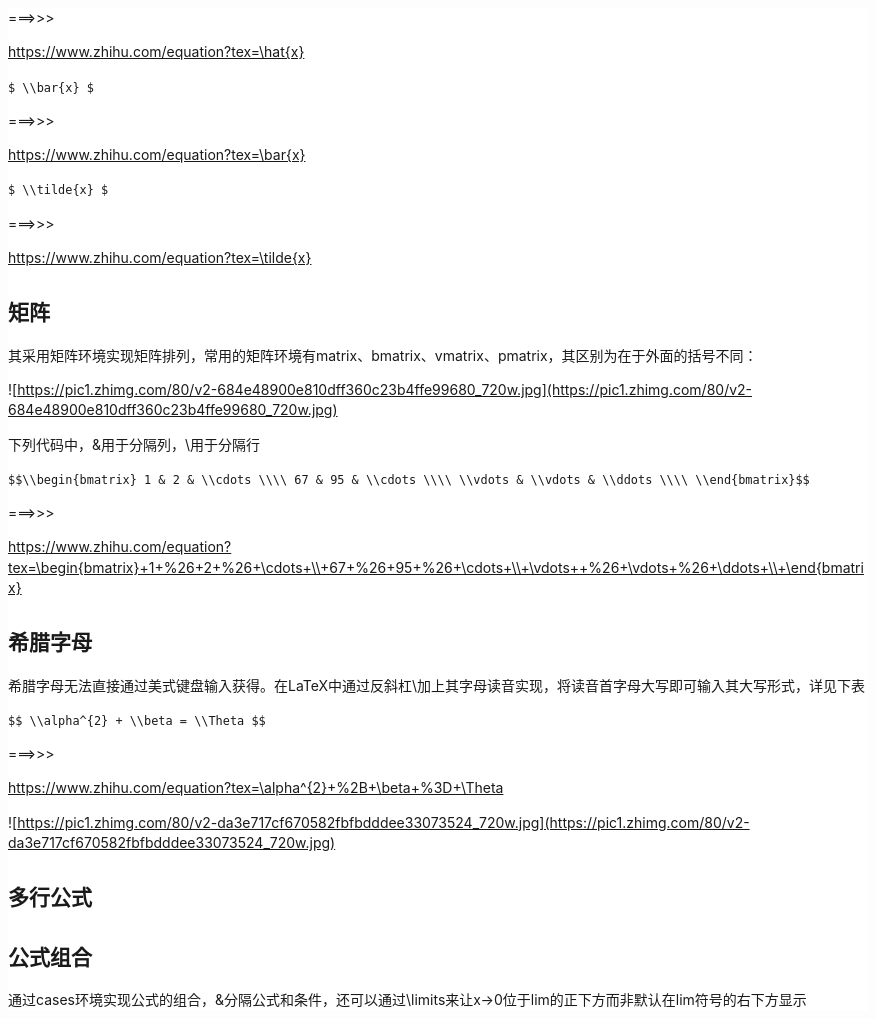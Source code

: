 ===>>>

https://www.zhihu.com/equation?tex=\hat{x}

```
$ \\bar{x} $
```

===>>>

https://www.zhihu.com/equation?tex=\bar{x}

```
$ \\tilde{x} $
```

===>>>

https://www.zhihu.com/equation?tex=\tilde{x}

## **矩阵**

其采用矩阵环境实现矩阵排列，常用的矩阵环境有matrix、bmatrix、vmatrix、pmatrix，其区别为在于外面的括号不同：

![https://pic1.zhimg.com/80/v2-684e48900e810dff360c23b4ffe99680_720w.jpg](https://pic1.zhimg.com/80/v2-684e48900e810dff360c23b4ffe99680_720w.jpg)

下列代码中，&用于分隔列，\用于分隔行

```
$$\\begin{bmatrix} 1 & 2 & \\cdots \\\\ 67 & 95 & \\cdots \\\\ \\vdots & \\vdots & \\ddots \\\\ \\end{bmatrix}$$
```

===>>>

https://www.zhihu.com/equation?tex=\begin{bmatrix}+1+%26+2+%26+\cdots+\\+67+%26+95+%26+\cdots+\\+\vdots++%26+\vdots+%26+\ddots+\\+\end{bmatrix}

## **希腊字母**

希腊字母无法直接通过美式键盘输入获得。在LaTeX中通过反斜杠\加上其字母读音实现，将读音首字母大写即可输入其大写形式，详见下表

```
$$ \\alpha^{2} + \\beta = \\Theta $$
```

===>>>

https://www.zhihu.com/equation?tex=\alpha^{2}+%2B+\beta+%3D+\Theta

![https://pic1.zhimg.com/80/v2-da3e717cf670582fbfbdddee33073524_720w.jpg](https://pic1.zhimg.com/80/v2-da3e717cf670582fbfbdddee33073524_720w.jpg)

## **多行公式**

## **公式组合**

通过cases环境实现公式的组合，&分隔公式和条件，还可以通过\limits来让x→0位于lim的正下方而非默认在lim符号的右下方显示
